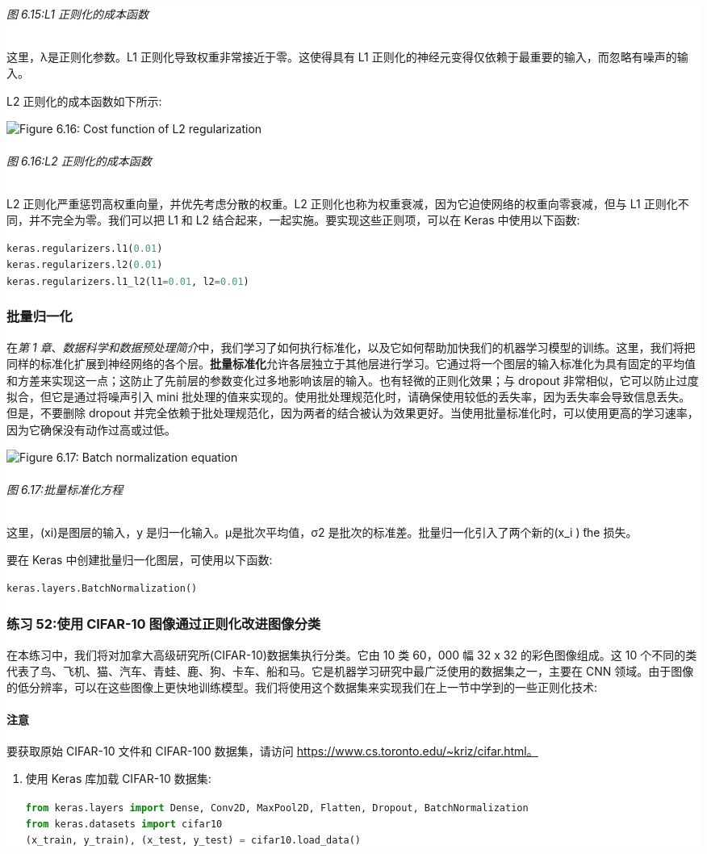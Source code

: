 ###### 图 6.15:L1 正则化的成本函数

这里，λ是正则化参数。L1 正则化导致权重非常接近于零。这使得具有 L1 正则化的神经元变得仅依赖于最重要的输入，而忽略有噪声的输入。

L2 正则化的成本函数如下所示:

![Figure 6.16: Cost function of L2 regularization
](img/C13322_06_16.jpg)

###### 图 6.16:L2 正则化的成本函数

L2 正则化严重惩罚高权重向量，并优先考虑分散的权重。L2 正则化也称为权重衰减，因为它迫使网络的权重向零衰减，但与 L1 正则化不同，并不完全为零。我们可以把 L1 和 L2 结合起来，一起实施。要实现这些正则项，可以在 Keras 中使用以下函数:

```py
keras.regularizers.l1(0.01)
keras.regularizers.l2(0.01)
keras.regularizers.l1_l2(l1=0.01, l2=0.01)
```

### 批量归一化

在*第 1 章*、*数据科学和数据预处理简介*中，我们学习了如何执行标准化，以及它如何帮助加快我们的机器学习模型的训练。这里，我们将把同样的标准化扩展到神经网络的各个层。**批量标准化**允许各层独立于其他层进行学习。它通过将一个图层的输入标准化为具有固定的平均值和方差来实现这一点；这防止了先前层的参数变化过多地影响该层的输入。也有轻微的正则化效果；与 dropout 非常相似，它可以防止过度拟合，但它是通过将噪声引入 mini 批处理的值来实现的。使用批处理规范化时，请确保使用较低的丢失率，因为丢失率会导致信息丢失。但是，不要删除 dropout 并完全依赖于批处理规范化，因为两者的结合被认为效果更好。当使用批量标准化时，可以使用更高的学习速率，因为它确保没有动作过高或过低。

![Figure 6.17: Batch normalization equation
](img/C13322_06_17.jpg)

###### 图 6.17:批量标准化方程

这里，(xi)是图层的输入，y 是归一化输入。μ是批次平均值，σ2 是批次的标准差。批量归一化引入了两个新的(x_i ) ̂the 损失。

要在 Keras 中创建批量归一化图层，可使用以下函数:

```py
keras.layers.BatchNormalization()
```

### 练习 52:使用 CIFAR-10 图像通过正则化改进图像分类

在本练习中，我们将对加拿大高级研究所(CIFAR-10)数据集执行分类。它由 10 类 60，000 幅 32 x 32 的彩色图像组成。这 10 个不同的类代表了鸟、飞机、猫、汽车、青蛙、鹿、狗、卡车、船和马。它是机器学习研究中最广泛使用的数据集之一，主要在 CNN 领域。由于图像的低分辨率，可以在这些图像上更快地训练模型。我们将使用这个数据集来实现我们在上一节中学到的一些正则化技术:

#### 注意

要获取原始 CIFAR-10 文件和 CIFAR-100 数据集，请访问 https://www.cs.toronto.edu/~kriz/cifar.html。

1.  使用 Keras 库加载 CIFAR-10 数据集:

    ```py
    from keras.layers import Dense, Conv2D, MaxPool2D, Flatten, Dropout, BatchNormalization
    from keras.datasets import cifar10
    (x_train, y_train), (x_test, y_test) = cifar10.load_data()
    ```
